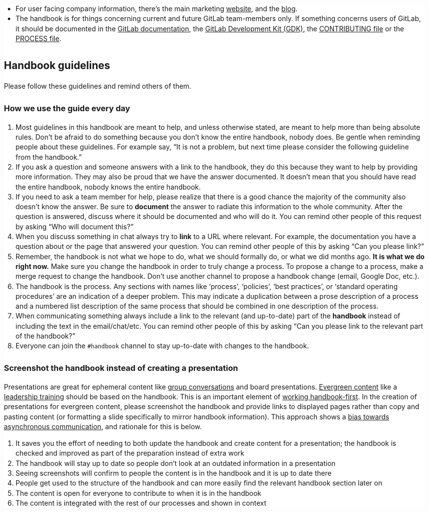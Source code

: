 - For user facing company information, there’s the main marketing [website](https://handbook.gitlab.com/handbook/marketing/digital-experience/), and the [blog](https://handbook.gitlab.com/handbook/marketing/blog/).
- The handbook is for things concerning current and future GitLab team-members only. If something concerns users of GitLab, it should be documented in the [GitLab documentation](https://docs.gitlab.com/), the [GitLab Development Kit (GDK)](https://gitlab.com/gitlab-org/gitlab-development-kit), the [CONTRIBUTING file](https://gitlab.com/gitlab-org/gitlab-ce/blob/master/CONTRIBUTING.md) or the [PROCESS file](https://gitlab.com/gitlab-org/gitlab-ce/blob/master/PROCESS.md).
## Handbook guidelines
Please follow these guidelines and remind others of them.
### How we use the guide every day
1. Most guidelines in this handbook are meant to help, and unless otherwise stated, are meant to help more than being absolute rules. Don’t be afraid to do something because you don’t know the entire handbook, nobody does. Be gentle when reminding people about these guidelines. For example say, “It is not a problem, but next time please consider the following guideline from the handbook.”
1. If you ask a question and someone answers with a link to the handbook, they do this because they want to help by providing more information. They may also be proud that we have the answer documented. It doesn’t mean that you should have read the entire handbook, nobody knows the entire handbook.
1. If you need to ask a team member for help, please realize that there is a good chance the majority of the community also doesn’t know the answer. Be sure to **document** the answer to radiate this information to the whole community. After the question is answered, discuss where it should be documented and who will do it. You can remind other people of this request by asking “Who will document this?”
1. When you discuss something in chat always try to **link** to a URL where relevant. For example, the documentation you have a question about or the page that answered your question. You can remind other people of this by asking “Can you please link?”
1. Remember, the handbook is not what we hope to do, what we should formally do, or what we did months ago. **It is what we do right now.** Make sure you change the handbook in order to truly change a process. To propose a change to a process, make a merge request to change the handbook. Don’t use another channel to propose a handbook change (email, Google Doc, etc.).
1. The handbook is the process. Any sections with names like ‘process’, ‘policies’, ‘best practices’, or ‘standard operating procedures’ are an indication of a deeper problem. This may indicate a duplication between a prose description of a process and a numbered list description of the same process that should be combined in one description of the process.
1. When communicating something always include a link to the relevant (and up-to-date) part of the **handbook** instead of including the text in the email/chat/etc. You can remind other people of this by asking “Can you please link to the relevant part of the handbook?”
1. Everyone can join the `#handbook` channel to stay up-to-date with changes to the handbook.
### Screenshot the handbook instead of creating a presentation
Presentations are great for ephemeral content like [group conversations](https://handbook.gitlab.com/handbook/company/group-conversations/) and board presentations. [Evergreen content](https://web.archive.org/web/20170503174119/https://www.thebalance.com/what-is-evergreen-content-definition-dos-and-don-ts-2316028) like a [leadership training](https://handbook.gitlab.com/handbook/leadership/#training) should be based on the handbook. This is an important element of [working handbook-first](https://handbook.gitlab.com/handbook/company/culture/all-remote/handbook-first/).
In the creation of presentations for evergreen content, please screenshot the handbook and provide links to displayed pages rather than copy and pasting content (or formatting a slide specifically to mirror handbook information). This approach shows a [bias towards asynchronous communication](https://handbook.gitlab.com/handbook/values/#bias-towards-asynchronous-communication), and rationale for this is below.
1. It saves you the effort of needing to both update the handbook and create content for a presentation; the handbook is checked and improved as part of the preparation instead of extra work
1. The handbook will stay up to date so people don’t look at an outdated information in a presentation
1. Seeing screenshots will confirm to people the content is in the handbook and it is up to date there
1. People get used to the structure of the handbook and can more easily find the relevant handbook section later on
1. The content is open for everyone to contribute to when it is in the handbook
1. The content is integrated with the rest of our processes and shown in context